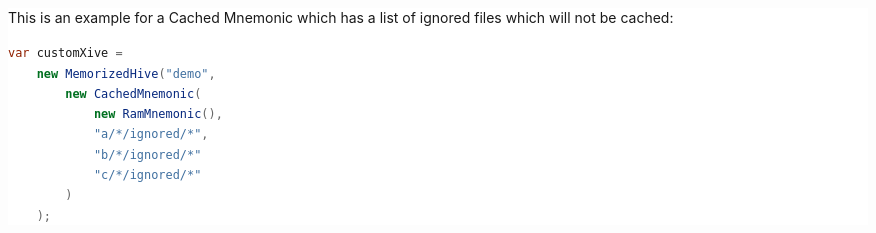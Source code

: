This is an example for a Cached Mnemonic which has a list of ignored files which will not be cached:

```csharp
var customXive =
	new MemorizedHive("demo",
		new CachedMnemonic(
            new RamMnemonic(),
            "a/*/ignored/*",
            "b/*/ignored/*"
            "c/*/ignored/*"
        )
	);
```


